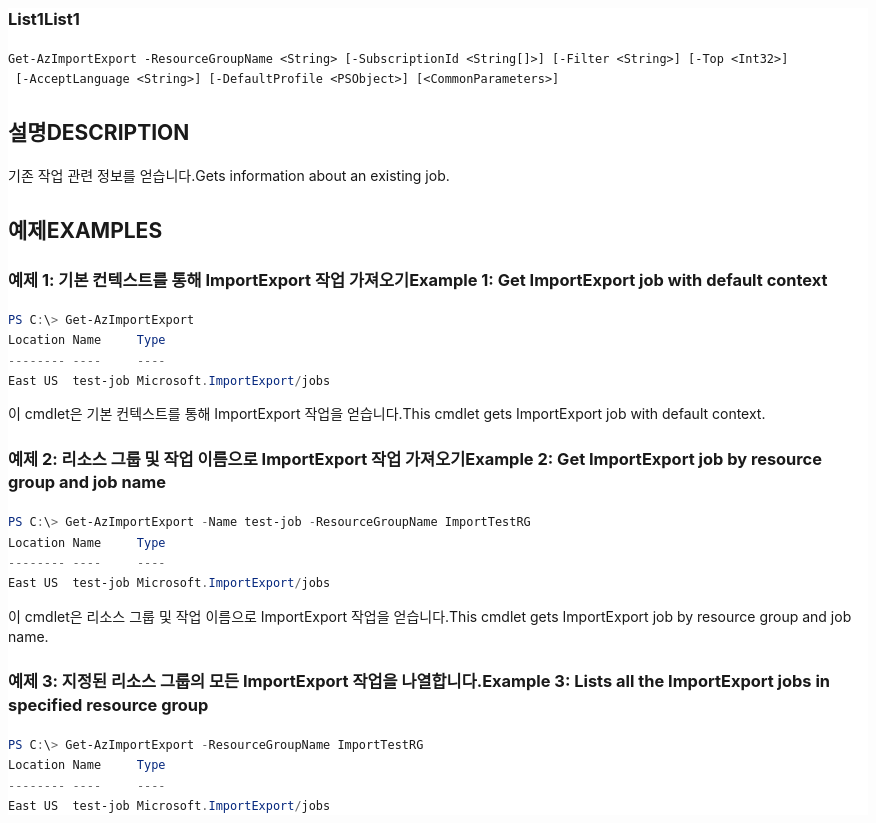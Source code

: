 ### <span data-ttu-id="8173a-108">List1</span><span class="sxs-lookup"><span data-stu-id="8173a-108">List1</span></span>
```
Get-AzImportExport -ResourceGroupName <String> [-SubscriptionId <String[]>] [-Filter <String>] [-Top <Int32>]
 [-AcceptLanguage <String>] [-DefaultProfile <PSObject>] [<CommonParameters>]
```

## <span data-ttu-id="8173a-109">설명</span><span class="sxs-lookup"><span data-stu-id="8173a-109">DESCRIPTION</span></span>
<span data-ttu-id="8173a-110">기존 작업 관련 정보를 얻습니다.</span><span class="sxs-lookup"><span data-stu-id="8173a-110">Gets information about an existing job.</span></span>

## <span data-ttu-id="8173a-111">예제</span><span class="sxs-lookup"><span data-stu-id="8173a-111">EXAMPLES</span></span>

### <span data-ttu-id="8173a-112">예제 1: 기본 컨텍스트를 통해 ImportExport 작업 가져오기</span><span class="sxs-lookup"><span data-stu-id="8173a-112">Example 1: Get ImportExport job with default context</span></span>
```powershell
PS C:\> Get-AzImportExport
Location Name     Type
-------- ----     ----
East US  test-job Microsoft.ImportExport/jobs
```

<span data-ttu-id="8173a-113">이 cmdlet은 기본 컨텍스트를 통해 ImportExport 작업을 얻습니다.</span><span class="sxs-lookup"><span data-stu-id="8173a-113">This cmdlet gets ImportExport job with default context.</span></span>

### <span data-ttu-id="8173a-114">예제 2: 리소스 그룹 및 작업 이름으로 ImportExport 작업 가져오기</span><span class="sxs-lookup"><span data-stu-id="8173a-114">Example 2: Get ImportExport job by resource group and job name</span></span>
```powershell
PS C:\> Get-AzImportExport -Name test-job -ResourceGroupName ImportTestRG
Location Name     Type
-------- ----     ----
East US  test-job Microsoft.ImportExport/jobs
```

<span data-ttu-id="8173a-115">이 cmdlet은 리소스 그룹 및 작업 이름으로 ImportExport 작업을 얻습니다.</span><span class="sxs-lookup"><span data-stu-id="8173a-115">This cmdlet gets ImportExport job by resource group and job name.</span></span>

### <span data-ttu-id="8173a-116">예제 3: 지정된 리소스 그룹의 모든 ImportExport 작업을 나열합니다.</span><span class="sxs-lookup"><span data-stu-id="8173a-116">Example 3: Lists all the ImportExport jobs in specified resource group</span></span>
```powershell
PS C:\> Get-AzImportExport -ResourceGroupName ImportTestRG
Location Name     Type
-------- ----     ----
East US  test-job Microsoft.ImportExport/jobs
```
